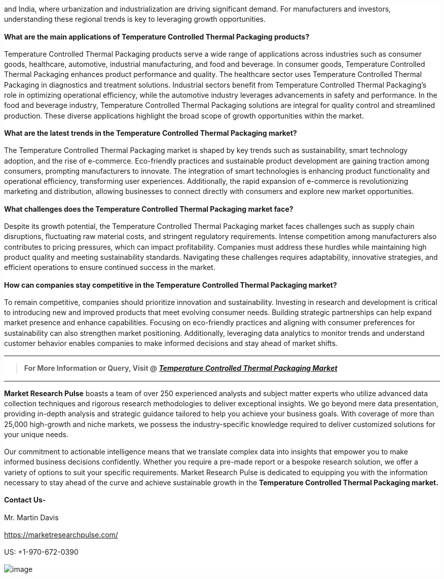 and India, where urbanization and industrialization are driving significant demand. For manufacturers and investors, understanding these regional trends is key to leveraging growth opportunities.</p><p><strong>What are the main applications of Temperature Controlled Thermal Packaging products?</strong></p><p>Temperature Controlled Thermal Packaging products serve a wide range of applications across industries such as consumer goods, healthcare, automotive, industrial manufacturing, and food and beverage. In consumer goods, Temperature Controlled Thermal Packaging enhances product performance and quality. The healthcare sector uses Temperature Controlled Thermal Packaging in diagnostics and treatment solutions. Industrial sectors benefit from Temperature Controlled Thermal Packaging&rsquo;s role in optimizing operational efficiency, while the automotive industry leverages advancements in safety and performance. In the food and beverage industry, Temperature Controlled Thermal Packaging solutions are integral for quality control and streamlined production. These diverse applications highlight the broad scope of growth opportunities within the market.</p><p><strong>What are the latest trends in the Temperature Controlled Thermal Packaging market?</strong></p><p>The Temperature Controlled Thermal Packaging market is shaped by key trends such as sustainability, smart technology adoption, and the rise of e-commerce. Eco-friendly practices and sustainable product development are gaining traction among consumers, prompting manufacturers to innovate. The integration of smart technologies is enhancing product functionality and operational efficiency, transforming user experiences. Additionally, the rapid expansion of e-commerce is revolutionizing marketing and distribution, allowing businesses to connect directly with consumers and explore new market opportunities.</p><p><strong>What challenges does the Temperature Controlled Thermal Packaging market face?</strong></p><p>Despite its growth potential, the Temperature Controlled Thermal Packaging market faces challenges such as supply chain disruptions, fluctuating raw material costs, and stringent regulatory requirements. Intense competition among manufacturers also contributes to pricing pressures, which can impact profitability. Companies must address these hurdles while maintaining high product quality and meeting sustainability standards. Navigating these challenges requires adaptability, innovative strategies, and efficient operations to ensure continued success in the market.</p><p><strong>How can companies stay competitive in the Temperature Controlled Thermal Packaging market?</strong></p><p>To remain competitive, companies should prioritize innovation and sustainability. Investing in research and development is critical to introducing new and improved products that meet evolving consumer needs. Building strategic partnerships can help expand market presence and enhance capabilities. Focusing on eco-friendly practices and aligning with consumer preferences for sustainability can also strengthen market positioning. Additionally, leveraging data analytics to monitor trends and understand customer behavior enables companies to make informed decisions and stay ahead of market shifts.</p><hr /><blockquote><p><strong>For More Information or Query, Visit @&nbsp;<em><a href="https://marketresearchpulse.com/report/8818/temperature-controlled-thermal-packaging-market?utm_source=Linkedin&utm_medium=0111">Temperature Controlled Thermal Packaging Market</a></em></strong></p></blockquote><hr /><p><strong>Market Research Pulse</strong> boasts a team of over 250 experienced analysts and subject matter experts who utilize advanced data collection techniques and rigorous research methodologies to deliver exceptional insights. We go beyond mere data presentation, providing in-depth analysis and strategic guidance tailored to help you achieve your business goals. With coverage of more than 25,000 high-growth and niche markets, we possess the industry-specific knowledge required to deliver customized solutions for your unique needs.</p><p>Our commitment to actionable intelligence means that we translate complex data into insights that empower you to make informed business decisions confidently. Whether you require a pre-made report or a bespoke research solution, we offer a variety of options to suit your specific requirements. Market Research Pulse is dedicated to equipping you with the information necessary to stay ahead of the curve and achieve sustainable growth in the <strong>Temperature Controlled Thermal Packaging market.</strong></p><p><strong>Contact Us-</strong></p><p>Mr. Martin Davis</p><p>https://marketresearchpulse.com/</p><p>US: +1-970-672-0390</p>
![image](https://github.com/user-attachments/assets/5baf08fe-20ba-4000-82b6-d5aca6db5569)
